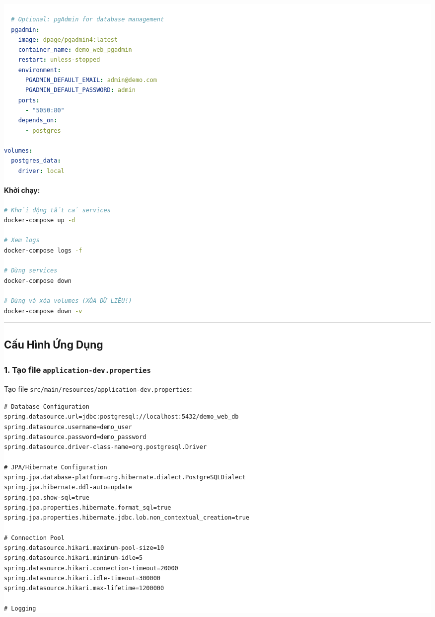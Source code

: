 ```yaml

  # Optional: pgAdmin for database management
  pgadmin:
    image: dpage/pgadmin4:latest
    container_name: demo_web_pgadmin
    restart: unless-stopped
    environment:
      PGADMIN_DEFAULT_EMAIL: admin@demo.com
      PGADMIN_DEFAULT_PASSWORD: admin
    ports:
      - "5050:80"
    depends_on:
      - postgres

volumes:
  postgres_data:
    driver: local
```

#### Khởi chạy:
```bash
# Khởi động tất cả services
docker-compose up -d

# Xem logs
docker-compose logs -f

# Dừng services
docker-compose down

# Dừng và xóa volumes (XÓA DỮ LIỆU!)
docker-compose down -v
```

---

## Cấu Hình Ứng Dụng

### 1. Tạo file `application-dev.properties`

Tạo file `src/main/resources/application-dev.properties`:

```properties
# Database Configuration
spring.datasource.url=jdbc:postgresql://localhost:5432/demo_web_db
spring.datasource.username=demo_user
spring.datasource.password=demo_password
spring.datasource.driver-class-name=org.postgresql.Driver

# JPA/Hibernate Configuration
spring.jpa.database-platform=org.hibernate.dialect.PostgreSQLDialect
spring.jpa.hibernate.ddl-auto=update
spring.jpa.show-sql=true
spring.jpa.properties.hibernate.format_sql=true
spring.jpa.properties.hibernate.jdbc.lob.non_contextual_creation=true

# Connection Pool
spring.datasource.hikari.maximum-pool-size=10
spring.datasource.hikari.minimum-idle=5
spring.datasource.hikari.connection-timeout=20000
spring.datasource.hikari.idle-timeout=300000
spring.datasource.hikari.max-lifetime=1200000

# Logging
```